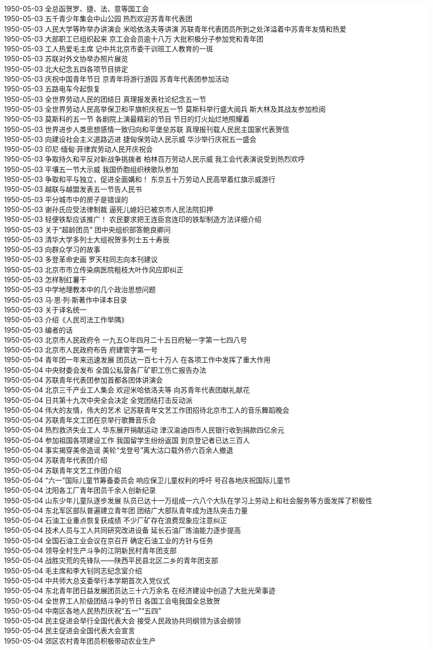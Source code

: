 1950-05-03 全总函贺罗、捷、法、意等国工会  
1950-05-03 五千青少年集会中山公园   热烈欢迎苏青年代表团  
1950-05-03 人民大学等昨举办讲演会  米哈依洛夫等讲演  苏联青年代表团员所到之处洋溢着中苏青年友情和热爱  
1950-05-03 大部职工已组织起来  京工会会员逾十八万  大批积极分子参加党和青年团  
1950-05-03 工人热爱毛主席  记中共北京市委干训班工人教育的一斑  
1950-05-03 苏联对外文协举办照片展览  
1950-05-03 北大纪念五四各项节目排定  
1950-05-03 庆祝中国青年节日  京青年将游行游园  苏青年代表团参加活动  
1950-05-03 五路电车今起恢复  
1950-05-03 全世界劳动人民的团结日  真理报发表社论纪念五一节  
1950-05-03 全世界劳动人民高举保卫和平旗帜庆祝五一节  莫斯科举行盛大阅兵  斯大林及其战友参加检阅  
1950-05-03 莫斯科的五一节  各剧院上演最精彩的节目  节日的灯火灿烂地照耀着  
1950-05-03 世界进步人类思想感情一致归向和平堡垒苏联  真理报刊载人民民主国家代表贺信  
1950-05-03 向建设社会主义道路迈进  捷匈保劳动人民示威  华沙举行庆祝五一盛会  
1950-05-03 印尼·缅甸·菲律宾劳动人民开庆祝会  
1950-05-03 争取持久和平反对新战争挑拨者  柏林百万劳动人民示威  我工会代表演说受到热烈欢呼  
1950-05-03 平壤五一节大示威  我国侨胞组织秧歌队参加  
1950-05-03 争取和平与独立，促进全面媾和！  东京五十万劳动人民高举着红旗示威游行  
1950-05-03 越联与越盟发表五一节告人民书  
1950-05-03 平分城市中的房子是错误的  
1950-05-03 谢孙氏应受法律制裁  逼死儿媳妇已被京市人民法院扣押  
1950-05-03 轻便铁犁应该推广！  农民要求把王连臣宫连印的铁犁制造方法详细介绍  
1950-05-03 关于“超龄团员”  团中央组织部答鲍良卿问  
1950-05-03 清华大学多列士大组祝贺多列士五十寿辰  
1950-05-03 向群众学习的故事  
1950-05-03 多登革命史画  罗天柱同志向本刊建议  
1950-05-03 北京市市立传染病医院粗枝大叶作风应即纠正  
1950-05-03 怎样制红薯干  
1950-05-03 中学地理教本中的几个政治思想问题  
1950-05-03 马·恩·列·斯著作中译本目录  
1950-05-03 关于译名统一  
1950-05-03 介绍《人民司法工作举隅》  
1950-05-03 编者的话  
1950-05-03 北京市人民政府令  一九五○年四月二十五日府秘一字第一七四八号  
1950-05-03 北京市人民政府布告  府建管字第一号  
1950-05-04 青年团一年来迅速发展  团员达一百七十万人  在各项工作中发挥了重大作用  
1950-05-04 中央财委会发布  全国公私营各厂矿职工伤亡报告办法  
1950-05-04 苏联青年代表团参加首都各团体讲演会  
1950-05-04 北京三千产业工人集会  欢迎米哈依洛夫等  向苏青年代表团献礼献花  
1950-05-04 日共第十九次中央全会决定  全党团结打击反动派  
1950-05-04 伟大的友情，伟大的艺术  记苏联青年文艺工作团招待北京市工人的音乐舞蹈晚会  
1950-05-04 苏联青年文工团在京举行歌舞音乐会  
1950-05-04 热烈救济失业工人 华东展开捐献运动  津汉渝迪四市人民银行收到捐款四亿余元  
1950-05-04 参加祖国各项建设工作  我国留学生纷纷返国  到京登记者已达三百人  
1950-05-04 事实揭穿美帝造谣  美轮“戈登号”离大沽口载外侨六百余人撤退  
1950-05-04 苏联青年代表团介绍  
1950-05-04 苏联青年文艺工作团介绍  
1950-05-04 “六一”国际儿童节筹备委员会  响应保卫儿童权利的呼吁  号召各地庆祝国际儿童节  
1950-05-04 沈阳各工厂青年团员千余人创新纪录  
1950-05-04 山东少年儿童队逐步发展  队员已达十一万组成一六八个大队在学习上劳动上和社会服务等方面发挥了积极性  
1950-05-04 东北军区部队普遍建立青年团  团结广大部队青年成为连队突击力量  
1950-05-04 石油工业重点恢复获成绩  不少厂矿存在浪费现象应注意纠正  
1950-05-04 技术人员与工人共同研究改进设备  延长石油厂炼油能力逐步提高  
1950-05-04 全国石油工业会议在京召开  确定石油工业的方针与任务  
1950-05-04 领导全村生产斗争的江阴新民村青年团支部  
1950-05-04 战胜灾荒的先锋队——陕西平民县北区二乡的青年团支部  
1950-05-04 毛主席和李大钊同志纪念室介绍  
1950-05-04 中共师大总支委举行本学期首次入党仪式  
1950-05-04 东北青年团日益发展团员达三十六万余名   在经济建设中创造了大批光荣事迹  
1950-05-04 全世界工人阶级团结斗争的节日  各国工会电我国全总致贺  
1950-05-04 中南区各地人民热烈庆祝“五一”“五四”  
1950-05-04 民主促进会举行全国代表大会  接受人民政协共同纲领为该会纲领  
1950-05-04 民主促进会全国代表大会宣言  
1950-05-04 郊区农村青年团员积极带动农业生产  